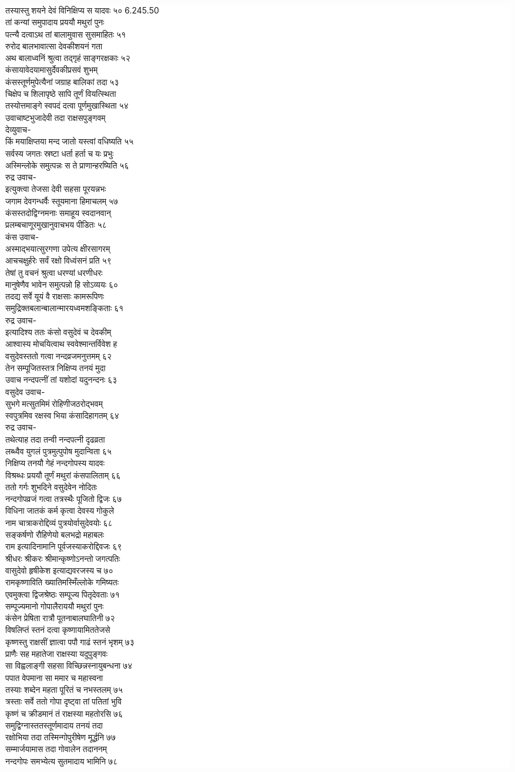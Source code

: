 तस्यास्तु शयने देवं विनिक्षिप्य स यादवः ५० 6.245.50  
तां कन्यां समुपादाय प्रययौ मथुरां पुनः  
पत्न्यै दत्वाऽथ तां बालामुवास सुसमाहितः ५१  
रुरोद बालभावात्सा देवकीशयनं गता  
अथ बालाध्वनिं श्रुत्वा तद्गृहं साङ्गरक्षकाः ५२  
कंसायावेदयामासुर्देवकीप्रसवं शुभम्  
कंसस्तूर्णमुपेत्यैनां जग्राह बालिकां तदा ५३  
चिक्षेप च शिलापृष्ठे सापि तूर्णं वियत्स्थिता  
तस्योत्तमाङ्गे स्वपदं दत्वा पूर्णमुखास्थिता ५४  
उवाचाष्टभुजादेवी तदा राक्षसपुङ्गवम्  
देव्युवाच-  
किं मयाक्षिप्तया मन्द जातो यस्त्वां वधिष्यति ५५  
सर्वस्य जगतः स्रष्टा धर्ता हर्ता च यः प्रभुः  
अस्मिन्लोके समुत्पन्नः स ते प्राणान्हरष्यिति ५६  
रुद्र उवाच-  
इत्युक्त्वा तेजसा देवी सहसा पूरयन्नभः  
जगाम देवगन्धर्वैः स्तूयमाना हिमाचलम् ५७  
कंसस्तदोद्विग्नमनाः समाहूय स्वदानवान्  
प्रलम्बचाणूरमुखानुवाचभय पीडितः ५८  
कंस उवाच-  
अस्माद्भयात्सुरगणा उपेत्य क्षीरसागरम्  
आचचक्षुर्हरेः सर्वं रक्षो विध्वंसनं प्रति ५९  
तेषां तु वचनं श्रुत्वा धरण्यां धरणीधरः  
मानुषेणैव भावेन समुत्पन्नो हि सोऽव्ययः ६०  
तदद्य सर्वे यूयं वै राक्षसाः कामरूपिणः  
समुद्रिक्तबलान्बालान्मारयध्वमशङ्किताः ६१  
रुद्र उवाच-  
इत्यादिश्य ततः कंसो वसुदेवं च देवकीम्  
आश्वास्य मोचयित्वाथ स्ववेश्मान्तर्विवेश ह  
वसुदेवस्ततो गत्वा नन्दव्रजमनुत्तमम् ६२  
तेन सम्पूजितस्तत्र निक्षिप्य तनयं मुदा  
उवाच नन्दपत्नीं तां यशोदां यदुनन्दनः ६३  
वसुदेव उवाच-  
सुभगे मत्सुतमिमं रोहिणीजठरोद्भवम्  
स्वपुत्रमिव रक्षस्व भिया कंसादिहागतम् ६४  
रुद्र उवाच-  
तथेत्याह तदा तन्वी नन्दपत्नी दृढव्रता  
लब्ध्वैव युगलं पुत्रमुत्पुपोष मुदान्विता ६५  
निक्षिप्य तनयौ गेहं नन्दगोपस्य यादवः  
विश्रब्धः प्रययौ तूर्णं मथुरां कंसपालिताम् ६६  
ततो गर्गः शुभदिने वसुदेवेन नोदितः  
नन्दगोपव्रजं गत्वा तत्रस्थैः पूजितो द्विजः ६७  
विधिना जातकं कर्म कृत्वा देवस्य गोकुले  
नाम चात्राकरोद्दिव्यं पुत्रयोर्वासुदेवयोः ६८  
सङ्कर्षणो रौहिणेयो बलभद्रो महाबलः  
राम इत्यादिनामानि पूर्वजस्याकरोद्दिवजः ६९  
श्रीधरः श्रीकरः श्रीमान्कृष्णोऽनन्तो जगत्पतिः  
वासुदेवो हृषीकेश इत्याद्यवरजस्य च ७०  
रामकृष्णाविति ख्यातिमस्मिँल्लोके गमिष्यतः  
एवमुक्त्वा द्विजश्रेष्ठः सम्पूज्य पितृदेवताः ७१  
सम्पूज्यमानो गोपालैराययौ मथुरां पुनः  
कंसेन प्रेषिता रात्रौ पूतनाबालघातिनी ७२  
विषलिप्तं स्तनं दत्वा कृष्णायामिततेजसे  
कृष्णस्तु राक्षसीं ज्ञात्वा पपौ गाढं स्तनं भृशम् ७३  
प्राणैः सह महातेजा राक्षस्या यदुपुङ्गवः  
सा विह्वलाङ्गी सहसा विच्छिन्नस्नायुबन्धना ७४  
पपात वेपमाना सा ममार च महास्वना  
तस्याः शब्देन महता पूरितं च नभस्तलम् ७५  
त्रस्ताः सर्वे ततो गोपा दृष्ट्वा तां पतितां भुवि  
कृष्णं च क्रीडमानं तं राक्षस्या महतोरसि ७६  
समुद्विग्नास्ततस्तूर्णमादाय तनयं तदा  
रक्षोभिया तदा तस्मिन्गोपुरीषेण मूर्द्धनि ७७  
सम्मार्जयामास तदा गोवालेन तदाननम्  
नन्दगोपः समभ्येत्य सुतमादाय भामिनि ७८  